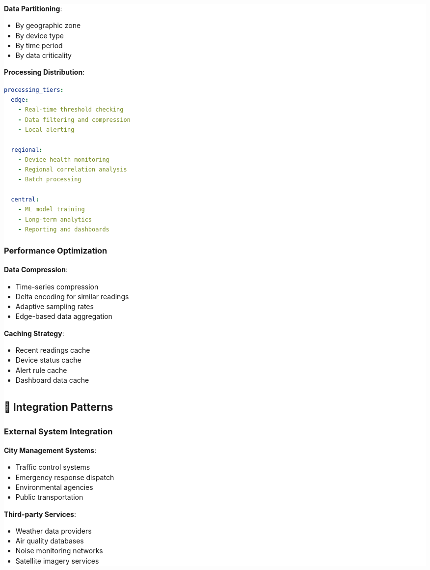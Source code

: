 **Data Partitioning**:
- By geographic zone
- By device type
- By time period
- By data criticality

**Processing Distribution**:
```yaml
processing_tiers:
  edge:
    - Real-time threshold checking
    - Data filtering and compression
    - Local alerting
    
  regional:
    - Device health monitoring
    - Regional correlation analysis
    - Batch processing
    
  central:
    - ML model training
    - Long-term analytics
    - Reporting and dashboards
```

### Performance Optimization

**Data Compression**:
- Time-series compression
- Delta encoding for similar readings
- Adaptive sampling rates
- Edge-based data aggregation

**Caching Strategy**:
- Recent readings cache
- Device status cache
- Alert rule cache
- Dashboard data cache

## 🔗 Integration Patterns

### External System Integration

**City Management Systems**:
- Traffic control systems
- Emergency response dispatch
- Environmental agencies
- Public transportation

**Third-party Services**:
- Weather data providers
- Air quality databases
- Noise monitoring networks
- Satellite imagery services
